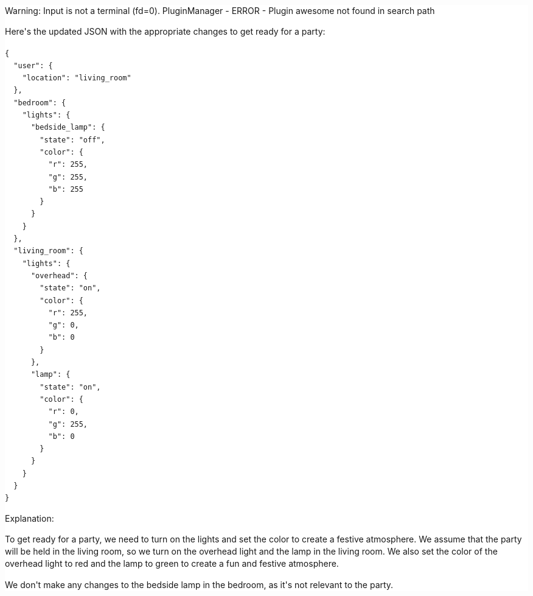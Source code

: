 Warning: Input is not a terminal (fd=0).
PluginManager - ERROR - Plugin awesome not found in search path



Here's the updated JSON with the appropriate changes to get ready for a party:

```
{
  "user": {
    "location": "living_room"
  },
  "bedroom": {
    "lights": {
      "bedside_lamp": {
        "state": "off",
        "color": {
          "r": 255,
          "g": 255,
          "b": 255
        }
      }
    }
  },
  "living_room": {
    "lights": {
      "overhead": {
        "state": "on",
        "color": {
          "r": 255,
          "g": 0,
          "b": 0
        }
      },
      "lamp": {
        "state": "on",
        "color": {
          "r": 0,
          "g": 255,
          "b": 0
        }
      }
    }
  }
}
```

Explanation: 

To get ready for a party, we need to turn on the lights and set the color to create a festive atmosphere. We assume that the party will be held in the living room, so we turn on the overhead light and the lamp in the living room. We also set the color of the overhead light to red and the lamp to green to create a fun and festive atmosphere.

We don't make any changes to the bedside lamp in the bedroom, as it's not relevant to the party.
